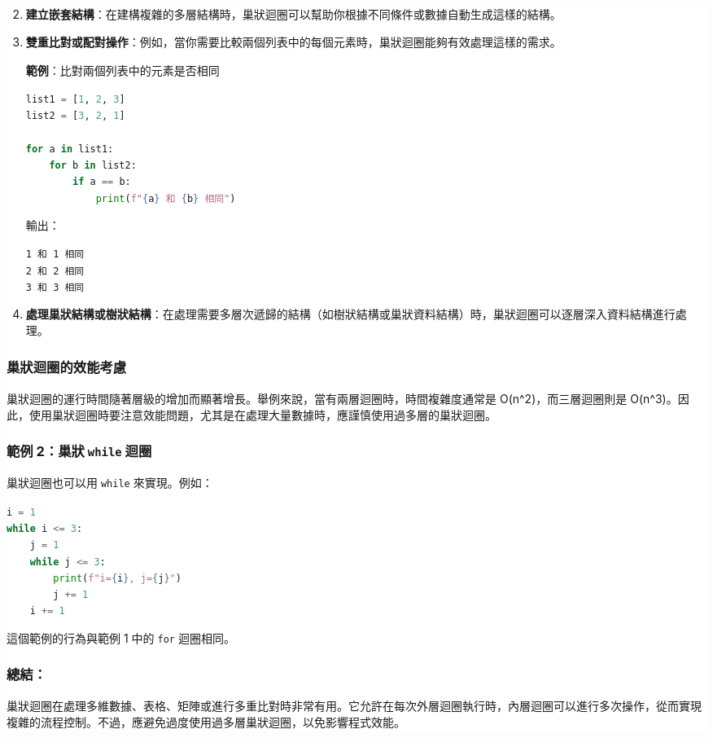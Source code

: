 2. **建立嵌套結構**：在建構複雜的多層結構時，巢狀迴圈可以幫助你根據不同條件或數據自動生成這樣的結構。

3. **雙重比對或配對操作**：例如，當你需要比較兩個列表中的每個元素時，巢狀迴圈能夠有效處理這樣的需求。

   **範例**：比對兩個列表中的元素是否相同
   ```python
   list1 = [1, 2, 3]
   list2 = [3, 2, 1]
   
   for a in list1:
       for b in list2:
           if a == b:
               print(f"{a} 和 {b} 相同")
   ```
   輸出：
   ```
   1 和 1 相同
   2 和 2 相同
   3 和 3 相同
   ```

4. **處理巢狀結構或樹狀結構**：在處理需要多層次遞歸的結構（如樹狀結構或巢狀資料結構）時，巢狀迴圈可以逐層深入資料結構進行處理。

### 巢狀迴圈的效能考慮
巢狀迴圈的運行時間隨著層級的增加而顯著增長。舉例來說，當有兩層迴圈時，時間複雜度通常是 O(n^2)，而三層迴圈則是 O(n^3)。因此，使用巢狀迴圈時要注意效能問題，尤其是在處理大量數據時，應謹慎使用過多層的巢狀迴圈。

### 範例 2：巢狀 `while` 迴圈
巢狀迴圈也可以用 `while` 來實現。例如：
```python
i = 1
while i <= 3:
    j = 1
    while j <= 3:
        print(f"i={i}, j={j}")
        j += 1
    i += 1
```
這個範例的行為與範例 1 中的 `for` 迴圈相同。

### 總結：
巢狀迴圈在處理多維數據、表格、矩陣或進行多重比對時非常有用。它允許在每次外層迴圈執行時，內層迴圈可以進行多次操作，從而實現複雜的流程控制。不過，應避免過度使用過多層巢狀迴圈，以免影響程式效能。